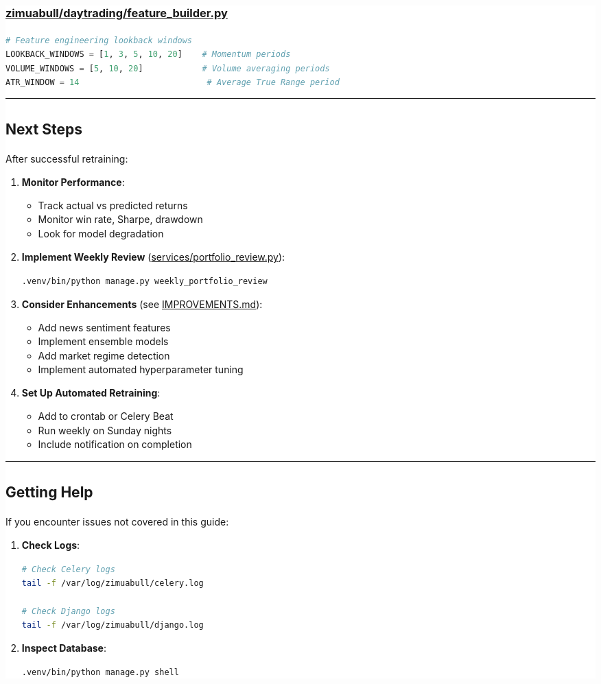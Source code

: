 ### [zimuabull/daytrading/feature_builder.py](zimuabull/daytrading/feature_builder.py#L9-L16)

```python
# Feature engineering lookback windows
LOOKBACK_WINDOWS = [1, 3, 5, 10, 20]    # Momentum periods
VOLUME_WINDOWS = [5, 10, 20]            # Volume averaging periods
ATR_WINDOW = 14                          # Average True Range period
```

---

## Next Steps

After successful retraining:

1. **Monitor Performance**:
   - Track actual vs predicted returns
   - Monitor win rate, Sharpe, drawdown
   - Look for model degradation

2. **Implement Weekly Review** ([services/portfolio_review.py](zimuabull/services/portfolio_review.py)):
   ```bash
   .venv/bin/python manage.py weekly_portfolio_review
   ```

3. **Consider Enhancements** (see [IMPROVEMENTS.md](IMPROVEMENTS.md)):
   - Add news sentiment features
   - Implement ensemble models
   - Add market regime detection
   - Implement automated hyperparameter tuning

4. **Set Up Automated Retraining**:
   - Add to crontab or Celery Beat
   - Run weekly on Sunday nights
   - Include notification on completion

---

## Getting Help

If you encounter issues not covered in this guide:

1. **Check Logs**:
   ```bash
   # Check Celery logs
   tail -f /var/log/zimuabull/celery.log

   # Check Django logs
   tail -f /var/log/zimuabull/django.log
   ```

2. **Inspect Database**:
   ```bash
   .venv/bin/python manage.py shell
   ```
